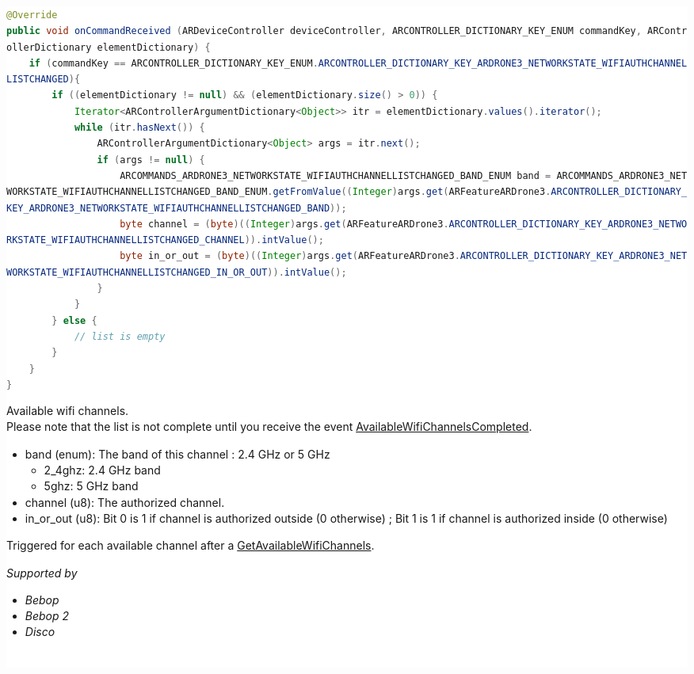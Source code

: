 ```java
@Override
public void onCommandReceived (ARDeviceController deviceController, ARCONTROLLER_DICTIONARY_KEY_ENUM commandKey, ARControllerDictionary elementDictionary) {
    if (commandKey == ARCONTROLLER_DICTIONARY_KEY_ENUM.ARCONTROLLER_DICTIONARY_KEY_ARDRONE3_NETWORKSTATE_WIFIAUTHCHANNELLISTCHANGED){
        if ((elementDictionary != null) && (elementDictionary.size() > 0)) {
            Iterator<ARControllerArgumentDictionary<Object>> itr = elementDictionary.values().iterator();
            while (itr.hasNext()) {
                ARControllerArgumentDictionary<Object> args = itr.next();
                if (args != null) {
                    ARCOMMANDS_ARDRONE3_NETWORKSTATE_WIFIAUTHCHANNELLISTCHANGED_BAND_ENUM band = ARCOMMANDS_ARDRONE3_NETWORKSTATE_WIFIAUTHCHANNELLISTCHANGED_BAND_ENUM.getFromValue((Integer)args.get(ARFeatureARDrone3.ARCONTROLLER_DICTIONARY_KEY_ARDRONE3_NETWORKSTATE_WIFIAUTHCHANNELLISTCHANGED_BAND));
                    byte channel = (byte)((Integer)args.get(ARFeatureARDrone3.ARCONTROLLER_DICTIONARY_KEY_ARDRONE3_NETWORKSTATE_WIFIAUTHCHANNELLISTCHANGED_CHANNEL)).intValue();
                    byte in_or_out = (byte)((Integer)args.get(ARFeatureARDrone3.ARCONTROLLER_DICTIONARY_KEY_ARDRONE3_NETWORKSTATE_WIFIAUTHCHANNELLISTCHANGED_IN_OR_OUT)).intValue();
                }
            }
        } else {
            // list is empty
        }
    }
}
```

Available wifi channels.<br/>
Please note that the list is not complete until you receive the event [AvailableWifiChannelsCompleted](#ARDrone3-NetworkState-AllWifiAuthChannelChanged).<br/>


* band (enum): The band of this channel : 2.4 GHz or 5 GHz<br/>
   * 2_4ghz: 2.4 GHz band<br/>
   * 5ghz: 5 GHz band<br/>
* channel (u8): The authorized channel.<br/>
* in_or_out (u8): Bit 0 is 1 if channel is authorized outside (0 otherwise) ; Bit 1 is 1 if channel is authorized inside (0 otherwise)<br/>


Triggered for each available channel after a [GetAvailableWifiChannels](#ARDrone3-Network-WifiAuthChannel).<br/>



*Supported by <br/>*

- *Bebop*<br/>
- *Bebop 2*<br/>
- *Disco*<br/>


<br/>

